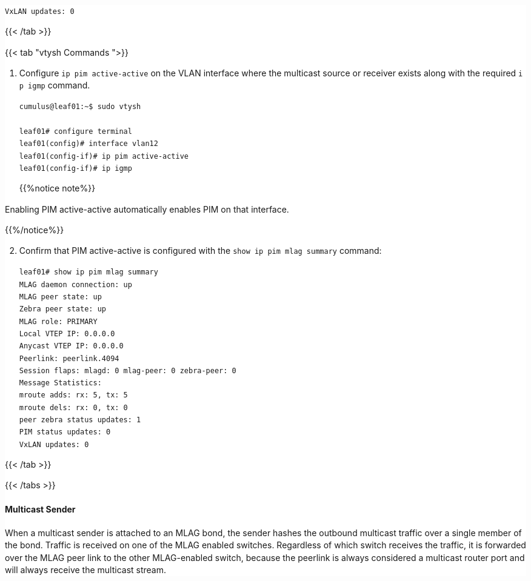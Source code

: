    ```
   VxLAN updates: 0
   ```

{{< /tab >}}

{{< tab "vtysh Commands ">}}

1. Configure `ip pim active-active` on the VLAN interface where the multicast source or receiver exists along with the required `ip igmp` command.

   ```
   cumulus@leaf01:~$ sudo vtysh

   leaf01# configure terminal
   leaf01(config)# interface vlan12
   leaf01(config-if)# ip pim active-active
   leaf01(config-if)# ip igmp
   ```

   {{%notice note%}}

Enabling PIM active-active automatically enables PIM on that interface.

   {{%/notice%}}

2. Confirm that PIM active-active is configured with the `show ip pim mlag summary` command:

   ```
   leaf01# show ip pim mlag summary
   MLAG daemon connection: up
   MLAG peer state: up
   Zebra peer state: up
   MLAG role: PRIMARY
   Local VTEP IP: 0.0.0.0
   Anycast VTEP IP: 0.0.0.0
   Peerlink: peerlink.4094
   Session flaps: mlagd: 0 mlag-peer: 0 zebra-peer: 0
   Message Statistics:
   mroute adds: rx: 5, tx: 5
   mroute dels: rx: 0, tx: 0
   peer zebra status updates: 1
   PIM status updates: 0
   VxLAN updates: 0
   ```

{{< /tab >}}

{{< /tabs >}}

#### Multicast Sender

When a multicast sender is attached to an MLAG bond, the sender hashes the outbound multicast traffic over a single member of the bond. Traffic is received on one of the MLAG enabled switches. Regardless of which switch receives the traffic, it is forwarded over the MLAG peer link to the other MLAG-enabled switch, because the peerlink is always considered a multicast router port and will always receive the multicast stream.
